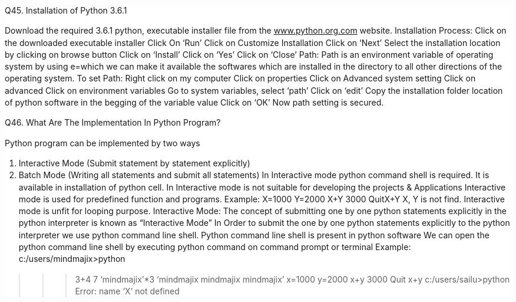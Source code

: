 Q45. Installation of Python 3.6.1

Download the required 3.6.1 python, executable installer file from the www.python.org.com website.
Installation Process:
Click on the downloaded executable installer
Click On ‘Run’
Click on Customize Installation
Click on ‘Next’
Select the installation location by clicking on browse button
Click on ‘Install’
Click on ‘Yes’
Click on ‘Close’
Path: Path is an environment variable of operating system by using e=which we can make it available the softwares which are installed in the directory to all other directions of the operating system.
To set Path:
Right click on my computer
Click on properties
Click on Advanced system setting
Click on advanced
Click on environment variables
Go to system variables, select ‘path’
Click on ‘edit’
Copy the installation folder location of python software in the begging of the variable value
Click on ‘OK’
Now path setting is secured.

Q46. What Are The Implementation In Python Program?

Python program can be implemented by two ways
1. Interactive Mode (Submit statement by statement explicitly)
2. Batch Mode (Writing all statements and submit all statements)
In Interactive mode python command shell is required. It is available in installation of python cell.
In Interactive mode is not suitable for developing the projects & Applications
Interactive mode is used for predefined function and programs.
Example: 
X=1000
Y=2000
X+Y
3000
QuitX+Y
X, Y is not find.
Interactive  mode is unfit for looping purpose.
Interactive Mode:
The concept of submitting one by one python statements explicitly in the python interpreter is known as “Interactive Mode”
In Order to submit the one by one python statements explicitly to the python interpreter we use python command line shell.
Python command line shell is present in python software
We can open the python command line shell by executing python command on command prompt or terminal
Example:
c:/users/mindmajix>python
>>>3+4
       7
>>> ‘mindmajix’*3
‘mindmajix mindmajix mindmajix’
>>> x=1000
>>>y=2000
>>>x+y
      3000
>>>Quit
>>>x+y
c:/users/sailu>python
Error: name ‘X’ not defined
